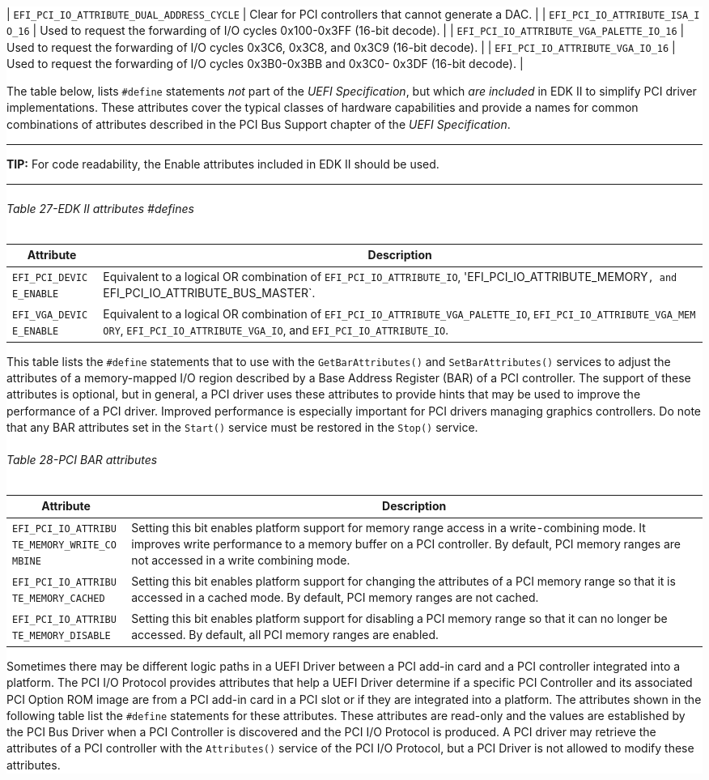 | `EFI_PCI_IO_ATTRIBUTE_DUAL_ADDRESS_CYCLE` | Clear for PCI controllers that cannot generate a DAC.                                      |
| `EFI_PCI_IO_ATTRIBUTE_ISA_IO_16`          | Used to request the forwarding of I/O cycles 0x100-0x3FF (16-bit decode).                  |
| `EFI_PCI_IO_ATTRIBUTE_VGA_PALETTE_IO_16`  | Used to request the forwarding of I/O cycles 0x3C6, 0x3C8, and 0x3C9 (16-bit decode).      |
| `EFI_PCI_IO_ATTRIBUTE_VGA_IO_16`          | Used to request the forwarding of I/O cycles 0x3B0-0x3BB and 0x3C0- 0x3DF (16-bit decode). |

The table below, lists `#define` statements _not_ part of the _UEFI
Specification_, but which _are included_ in EDK II to simplify PCI driver
implementations. These attributes cover the typical classes of hardware
capabilities and provide a names for common combinations of attributes
described in the PCI Bus Support chapter of the _UEFI Specification_.

**********
**TIP:** For code readability, the Enable attributes included in EDK II should
be used.
**********

###### Table 27-EDK II attributes #defines

| **Attribute**           | **Description**                                                       |
| ----------------------- | --------------------------------------------------------------------- |
| `EFI_PCI_DEVICE_ENABLE` | Equivalent to a logical OR combination of `EFI_PCI_IO_ATTRIBUTE_IO`, 'EFI_PCI_IO_ATTRIBUTE_MEMORY`, and `EFI_PCI_IO_ATTRIBUTE_BUS_MASTER`. |
| `EFI_VGA_DEVICE_ENABLE` | Equivalent to a logical OR combination of `EFI_PCI_IO_ATTRIBUTE_VGA_PALETTE_IO`, `EFI_PCI_IO_ATTRIBUTE_VGA_MEMORY`, `EFI_PCI_IO_ATTRIBUTE_VGA_IO`, and   `EFI_PCI_IO_ATTRIBUTE_IO`. |

This table lists the `#define` statements that to use with the
`GetBarAttributes()` and `SetBarAttributes()` services to adjust the attributes
of a memory-mapped I/O region described by a Base Address Register (BAR) of a
PCI controller. The support of these attributes is optional, but in general, a
PCI driver uses these attributes to provide hints that may be used to improve
the performance of a PCI driver. Improved performance is especially important
for PCI drivers managing graphics controllers. Do note that any BAR attributes
set in the `Start()` service must be restored in the `Stop()` service.

###### Table 28-PCI BAR attributes

| **Attribute** | **Description**                         |
| ------------- | --------------------------------------- |
| `EFI_PCI_IO_ATTRIBUTE_MEMORY_WRITE_COMBINE` | Setting this bit enables platform support for memory range access in a write-combining mode. It improves write performance to a memory buffer on a PCI controller. By default, PCI memory ranges are not accessed in a write combining mode. |
| `EFI_PCI_IO_ATTRIBUTE_MEMORY_CACHED`        | Setting this bit enables platform support for changing the attributes of a PCI memory range so that it is accessed in a cached mode. By default, PCI memory ranges are not cached.                                                           |
| `EFI_PCI_IO_ATTRIBUTE_MEMORY_DISABLE`       | Setting this bit enables platform support for disabling a PCI memory range so that it can no longer be accessed. By default, all PCI memory ranges are enabled.                                                                              |

Sometimes there may be different logic paths in a UEFI Driver between a PCI
add-in card and a PCI controller integrated into a platform. The PCI I/O
Protocol provides attributes that help a UEFI Driver determine if a specific
PCI Controller and its associated PCI Option ROM image are from a PCI add-in
card in a PCI slot or if they are integrated into a platform. The attributes
shown in the following table list the `#define` statements for these
attributes. These attributes are read-only and the values are established by
the PCI Bus Driver when a PCI Controller is discovered and the PCI I/O Protocol
is produced. A PCI driver may retrieve the attributes of a PCI controller with
the `Attributes()` service of the PCI I/O Protocol, but a PCI Driver is not
allowed to modify these attributes.
